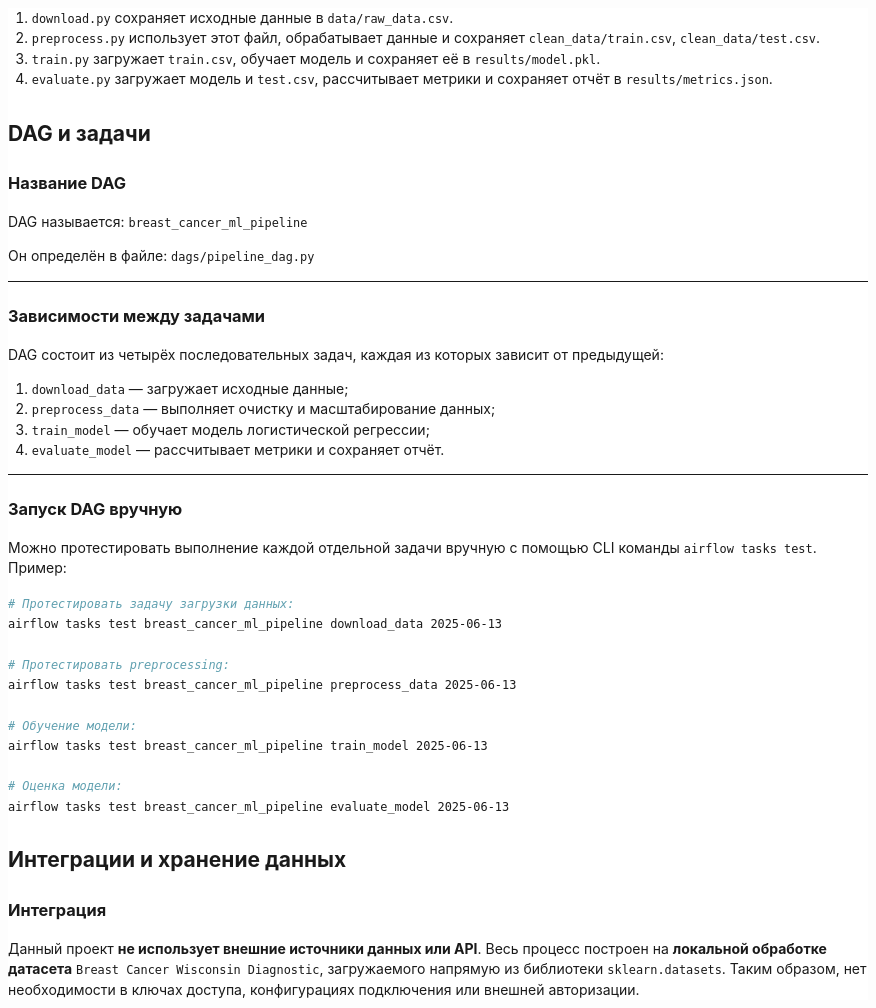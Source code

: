 1. `download.py` сохраняет исходные данные в `data/raw_data.csv`.
2. `preprocess.py` использует этот файл, обрабатывает данные и сохраняет `clean_data/train.csv`, `clean_data/test.csv`.
3. `train.py` загружает `train.csv`, обучает модель и сохраняет её в `results/model.pkl`.
4. `evaluate.py` загружает модель и `test.csv`, рассчитывает метрики и сохраняет отчёт в `results/metrics.json`.

## DAG и задачи

### Название DAG

DAG называется: `breast_cancer_ml_pipeline`

Он определён в файле: `dags/pipeline_dag.py`

---

### Зависимости между задачами

DAG состоит из четырёх последовательных задач, каждая из которых зависит от предыдущей:

1. `download_data` — загружает исходные данные;
2. `preprocess_data` — выполняет очистку и масштабирование данных;
3. `train_model` — обучает модель логистической регрессии;
4. `evaluate_model` — рассчитывает метрики и сохраняет отчёт.

---

### Запуск DAG вручную

Можно протестировать выполнение каждой отдельной задачи вручную с помощью CLI команды `airflow tasks test`. Пример:

```bash
# Протестировать задачу загрузки данных:
airflow tasks test breast_cancer_ml_pipeline download_data 2025-06-13

# Протестировать preprocessing:
airflow tasks test breast_cancer_ml_pipeline preprocess_data 2025-06-13

# Обучение модели:
airflow tasks test breast_cancer_ml_pipeline train_model 2025-06-13

# Оценка модели:
airflow tasks test breast_cancer_ml_pipeline evaluate_model 2025-06-13
```

## Интеграции и хранение данных

### Интеграция

Данный проект **не использует внешние источники данных или API**. Весь процесс построен на **локальной обработке датасета** `Breast Cancer Wisconsin Diagnostic`, загружаемого напрямую из библиотеки `sklearn.datasets`. Таким образом, нет необходимости в ключах доступа, конфигурациях подключения или внешней авторизации.
